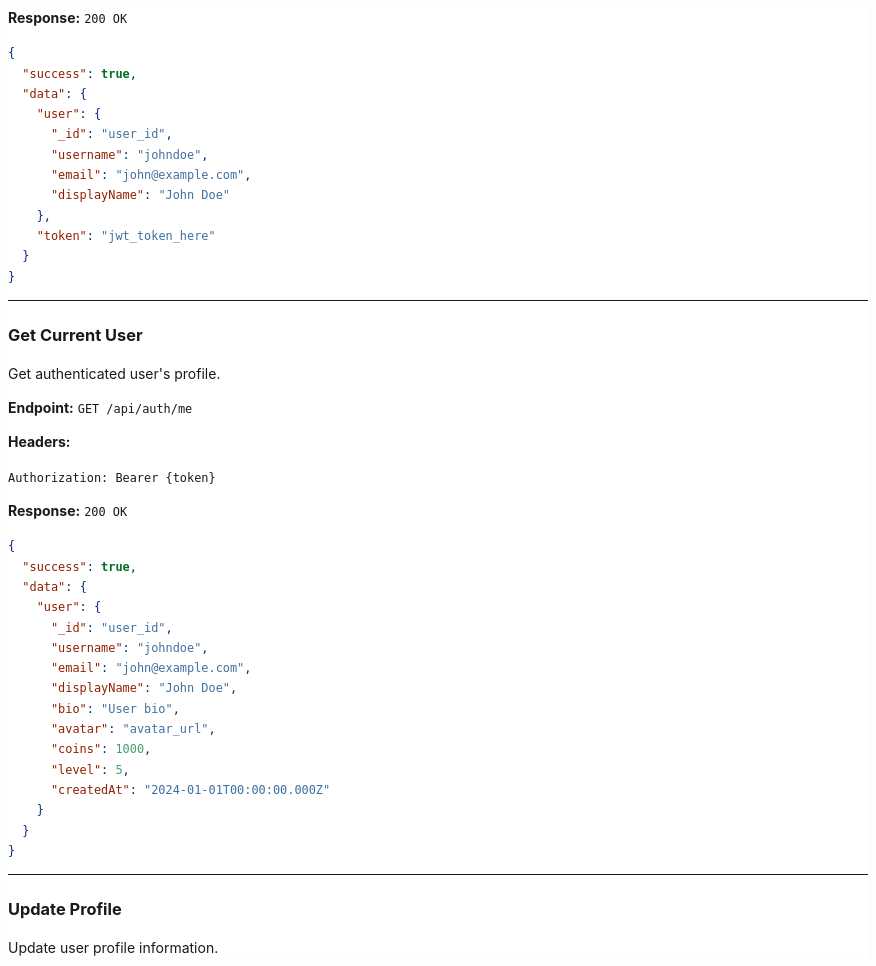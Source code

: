 **Response:** `200 OK`
```json
{
  "success": true,
  "data": {
    "user": {
      "_id": "user_id",
      "username": "johndoe",
      "email": "john@example.com",
      "displayName": "John Doe"
    },
    "token": "jwt_token_here"
  }
}
```

---

### Get Current User

Get authenticated user's profile.

**Endpoint:** `GET /api/auth/me`

**Headers:**
```
Authorization: Bearer {token}
```

**Response:** `200 OK`
```json
{
  "success": true,
  "data": {
    "user": {
      "_id": "user_id",
      "username": "johndoe",
      "email": "john@example.com",
      "displayName": "John Doe",
      "bio": "User bio",
      "avatar": "avatar_url",
      "coins": 1000,
      "level": 5,
      "createdAt": "2024-01-01T00:00:00.000Z"
    }
  }
}
```

---

### Update Profile

Update user profile information.
